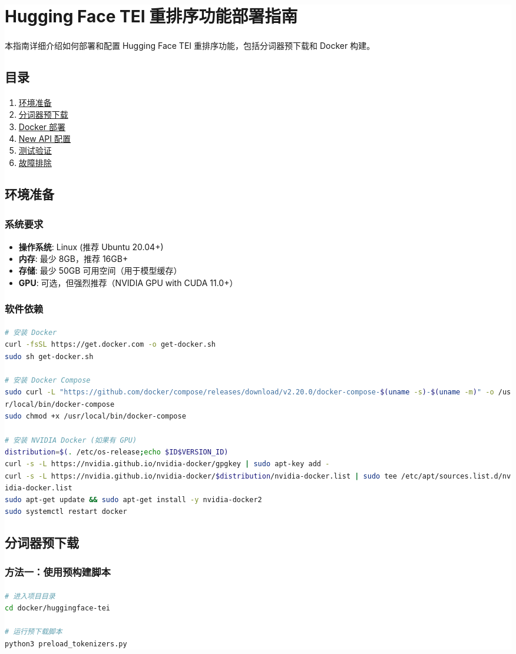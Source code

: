 # Hugging Face TEI 重排序功能部署指南

本指南详细介绍如何部署和配置 Hugging Face TEI 重排序功能，包括分词器预下载和 Docker 构建。

## 目录

1. [环境准备](#环境准备)
2. [分词器预下载](#分词器预下载)
3. [Docker 部署](#docker-部署)
4. [New API 配置](#new-api-配置)
5. [测试验证](#测试验证)
6. [故障排除](#故障排除)

## 环境准备

### 系统要求

- **操作系统**: Linux (推荐 Ubuntu 20.04+)
- **内存**: 最少 8GB，推荐 16GB+
- **存储**: 最少 50GB 可用空间（用于模型缓存）
- **GPU**: 可选，但强烈推荐（NVIDIA GPU with CUDA 11.0+）

### 软件依赖

```bash
# 安装 Docker
curl -fsSL https://get.docker.com -o get-docker.sh
sudo sh get-docker.sh

# 安装 Docker Compose
sudo curl -L "https://github.com/docker/compose/releases/download/v2.20.0/docker-compose-$(uname -s)-$(uname -m)" -o /usr/local/bin/docker-compose
sudo chmod +x /usr/local/bin/docker-compose

# 安装 NVIDIA Docker (如果有 GPU)
distribution=$(. /etc/os-release;echo $ID$VERSION_ID)
curl -s -L https://nvidia.github.io/nvidia-docker/gpgkey | sudo apt-key add -
curl -s -L https://nvidia.github.io/nvidia-docker/$distribution/nvidia-docker.list | sudo tee /etc/apt/sources.list.d/nvidia-docker.list
sudo apt-get update && sudo apt-get install -y nvidia-docker2
sudo systemctl restart docker
```

## 分词器预下载

### 方法一：使用预构建脚本

```bash
# 进入项目目录
cd docker/huggingface-tei

# 运行预下载脚本
python3 preload_tokenizers.py
```
